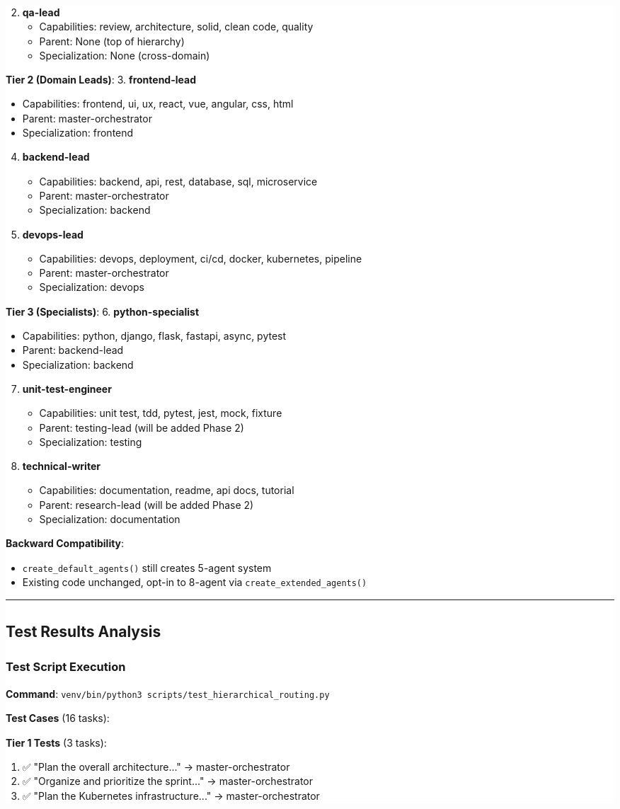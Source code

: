 2. **qa-lead**
   - Capabilities: review, architecture, solid, clean code, quality
   - Parent: None (top of hierarchy)
   - Specialization: None (cross-domain)

**Tier 2 (Domain Leads)**:
3. **frontend-lead**
   - Capabilities: frontend, ui, ux, react, vue, angular, css, html
   - Parent: master-orchestrator
   - Specialization: frontend

4. **backend-lead**
   - Capabilities: backend, api, rest, database, sql, microservice
   - Parent: master-orchestrator
   - Specialization: backend

5. **devops-lead**
   - Capabilities: devops, deployment, ci/cd, docker, kubernetes, pipeline
   - Parent: master-orchestrator
   - Specialization: devops

**Tier 3 (Specialists)**:
6. **python-specialist**
   - Capabilities: python, django, flask, fastapi, async, pytest
   - Parent: backend-lead
   - Specialization: backend

7. **unit-test-engineer**
   - Capabilities: unit test, tdd, pytest, jest, mock, fixture
   - Parent: testing-lead (will be added Phase 2)
   - Specialization: testing

8. **technical-writer**
   - Capabilities: documentation, readme, api docs, tutorial
   - Parent: research-lead (will be added Phase 2)
   - Specialization: documentation

**Backward Compatibility**:
- `create_default_agents()` still creates 5-agent system
- Existing code unchanged, opt-in to 8-agent via `create_extended_agents()`

---

## Test Results Analysis

### Test Script Execution

**Command**: `venv/bin/python3 scripts/test_hierarchical_routing.py`

**Test Cases** (16 tasks):

**Tier 1 Tests** (3 tasks):
1. ✅ "Plan the overall architecture..." → master-orchestrator
2. ✅ "Organize and prioritize the sprint..." → master-orchestrator
10. ✅ "Plan the Kubernetes infrastructure..." → master-orchestrator
